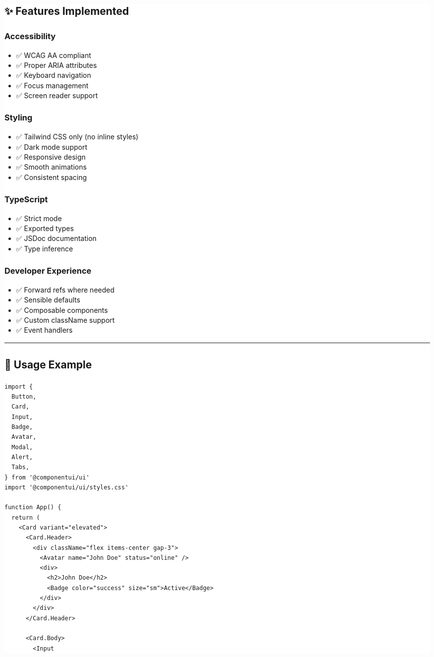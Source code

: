 
## ✨ Features Implemented

### Accessibility
- ✅ WCAG AA compliant
- ✅ Proper ARIA attributes
- ✅ Keyboard navigation
- ✅ Focus management
- ✅ Screen reader support

### Styling
- ✅ Tailwind CSS only (no inline styles)
- ✅ Dark mode support
- ✅ Responsive design
- ✅ Smooth animations
- ✅ Consistent spacing

### TypeScript
- ✅ Strict mode
- ✅ Exported types
- ✅ JSDoc documentation
- ✅ Type inference

### Developer Experience
- ✅ Forward refs where needed
- ✅ Sensible defaults
- ✅ Composable components
- ✅ Custom className support
- ✅ Event handlers

---

## 📖 Usage Example

```tsx
import {
  Button,
  Card,
  Input,
  Badge,
  Avatar,
  Modal,
  Alert,
  Tabs,
} from '@componentui/ui'
import '@componentui/ui/styles.css'

function App() {
  return (
    <Card variant="elevated">
      <Card.Header>
        <div className="flex items-center gap-3">
          <Avatar name="John Doe" status="online" />
          <div>
            <h2>John Doe</h2>
            <Badge color="success" size="sm">Active</Badge>
          </div>
        </div>
      </Card.Header>
      
      <Card.Body>
        <Input
```